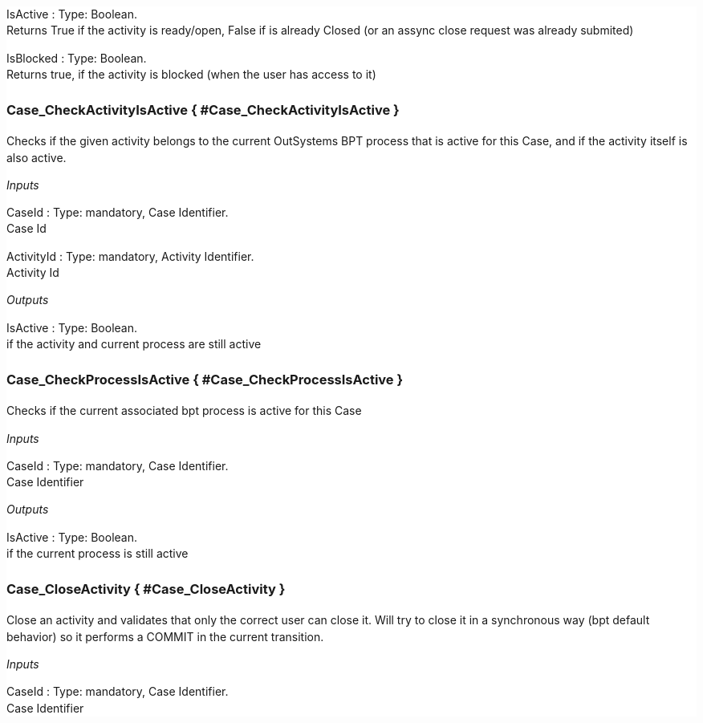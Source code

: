 IsActive
:   Type: Boolean.  
    Returns True if the activity is ready/open, False if is already Closed (or an assync close request was already submited)

IsBlocked
:   Type: Boolean.  
    Returns true, if the activity is blocked (when the user has access to it)

### Case_CheckActivityIsActive { #Case_CheckActivityIsActive }

Checks if the given activity belongs to the current OutSystems BPT process that is active for this Case, and if the activity itself is also active.

*Inputs*

CaseId
:   Type: mandatory, Case Identifier.  
    Case Id

ActivityId
:   Type: mandatory, Activity Identifier.  
    Activity Id

*Outputs*

IsActive
:   Type: Boolean.  
    if the activity and current process are still active

### Case_CheckProcessIsActive { #Case_CheckProcessIsActive }

Checks if the current associated bpt process  is active for this Case

*Inputs*

CaseId
:   Type: mandatory, Case Identifier.  
    Case Identifier

*Outputs*

IsActive
:   Type: Boolean.  
    if the current process is still active

### Case_CloseActivity { #Case_CloseActivity }

Close an activity and validates that only the correct user can close it. Will try to close it in a synchronous way (bpt default behavior) so it performs a COMMIT in the current transition.

*Inputs*

CaseId
:   Type: mandatory, Case Identifier.  
    Case Identifier
